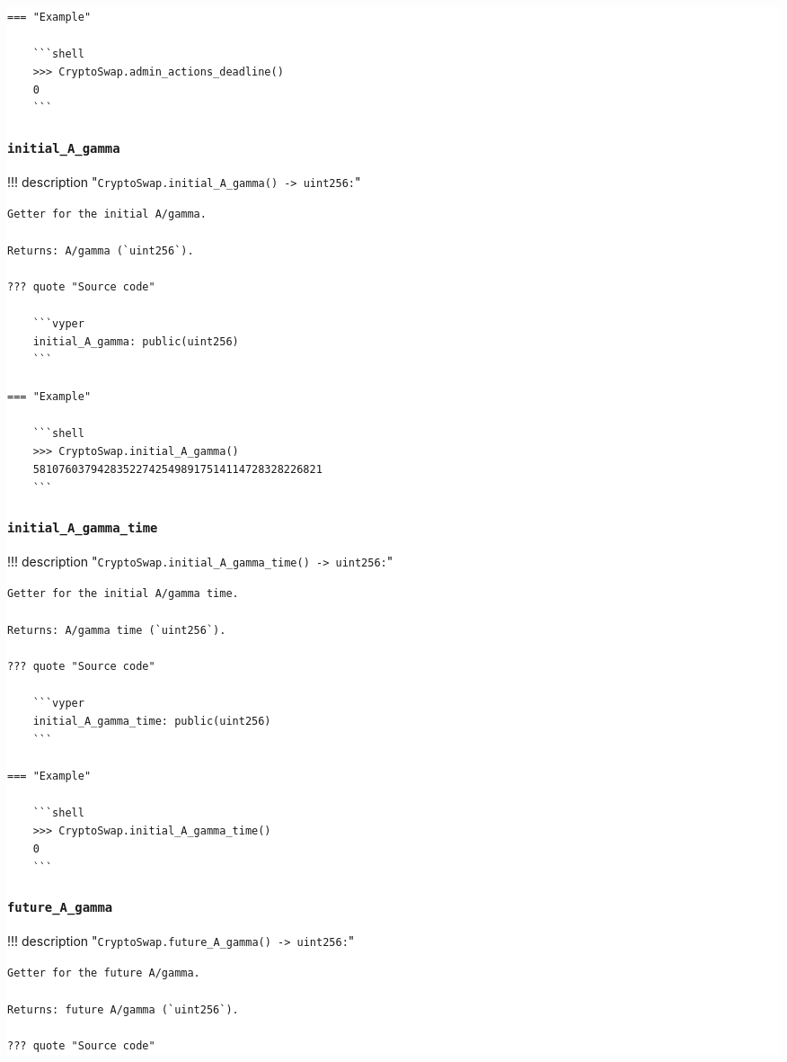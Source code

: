     === "Example"

        ```shell
        >>> CryptoSwap.admin_actions_deadline()
        0
        ```


### `initial_A_gamma`
!!! description "`CryptoSwap.initial_A_gamma() -> uint256:`"

    Getter for the initial A/gamma.

    Returns: A/gamma (`uint256`).

    ??? quote "Source code"

        ```vyper
        initial_A_gamma: public(uint256)
        ```

    === "Example"

        ```shell
        >>> CryptoSwap.initial_A_gamma()
        581076037942835227425498917514114728328226821
        ```


### `initial_A_gamma_time`
!!! description "`CryptoSwap.initial_A_gamma_time() -> uint256:`"

    Getter for the initial A/gamma time.

    Returns: A/gamma time (`uint256`).

    ??? quote "Source code"

        ```vyper
        initial_A_gamma_time: public(uint256)
        ```

    === "Example"

        ```shell
        >>> CryptoSwap.initial_A_gamma_time()
        0
        ```


### `future_A_gamma`
!!! description "`CryptoSwap.future_A_gamma() -> uint256:`"

    Getter for the future A/gamma.

    Returns: future A/gamma (`uint256`).

    ??? quote "Source code"
